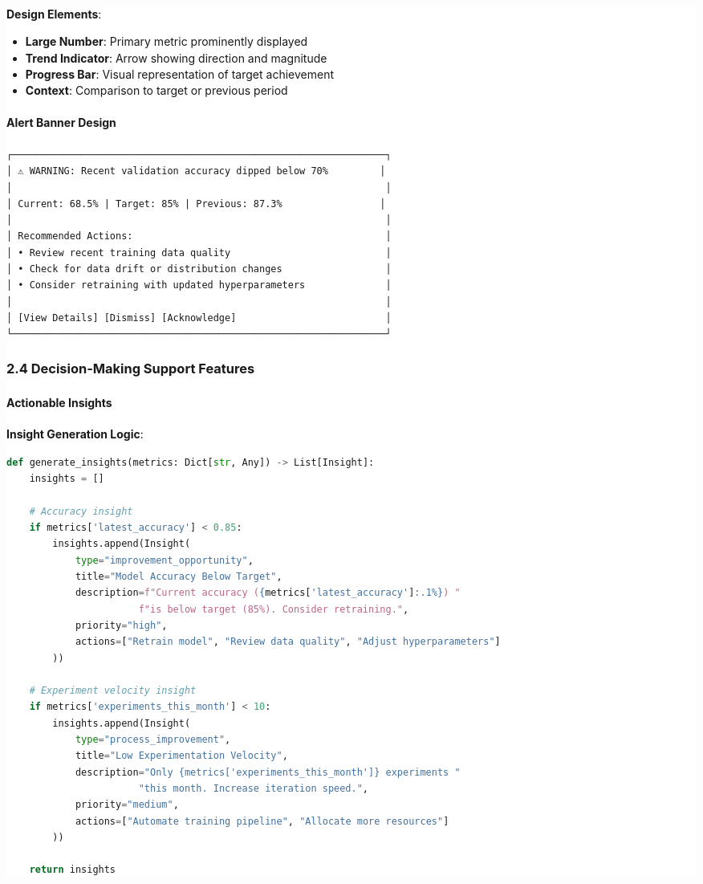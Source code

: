 **Design Elements**:
- **Large Number**: Primary metric prominently displayed
- **Trend Indicator**: Arrow showing direction and magnitude
- **Progress Bar**: Visual representation of target achievement
- **Context**: Comparison to target or previous period

#### Alert Banner Design

```
┌─────────────────────────────────────────────────────────────────┐
│ ⚠️ WARNING: Recent validation accuracy dipped below 70%         │
│                                                                 │
│ Current: 68.5% | Target: 85% | Previous: 87.3%                 │
│                                                                 │
│ Recommended Actions:                                            │
│ • Review recent training data quality                           │
│ • Check for data drift or distribution changes                  │
│ • Consider retraining with updated hyperparameters              │
│                                                                 │
│ [View Details] [Dismiss] [Acknowledge]                          │
└─────────────────────────────────────────────────────────────────┘
```

### 2.4 Decision-Making Support Features

#### Actionable Insights

**Insight Generation Logic**:
```python
def generate_insights(metrics: Dict[str, Any]) -> List[Insight]:
    insights = []
    
    # Accuracy insight
    if metrics['latest_accuracy'] < 0.85:
        insights.append(Insight(
            type="improvement_opportunity",
            title="Model Accuracy Below Target",
            description=f"Current accuracy ({metrics['latest_accuracy']:.1%}) "
                       f"is below target (85%). Consider retraining.",
            priority="high",
            actions=["Retrain model", "Review data quality", "Adjust hyperparameters"]
        ))
    
    # Experiment velocity insight
    if metrics['experiments_this_month'] < 10:
        insights.append(Insight(
            type="process_improvement",
            title="Low Experimentation Velocity",
            description="Only {metrics['experiments_this_month']} experiments "
                       "this month. Increase iteration speed.",
            priority="medium",
            actions=["Automate training pipeline", "Allocate more resources"]
        ))
    
    return insights
```
